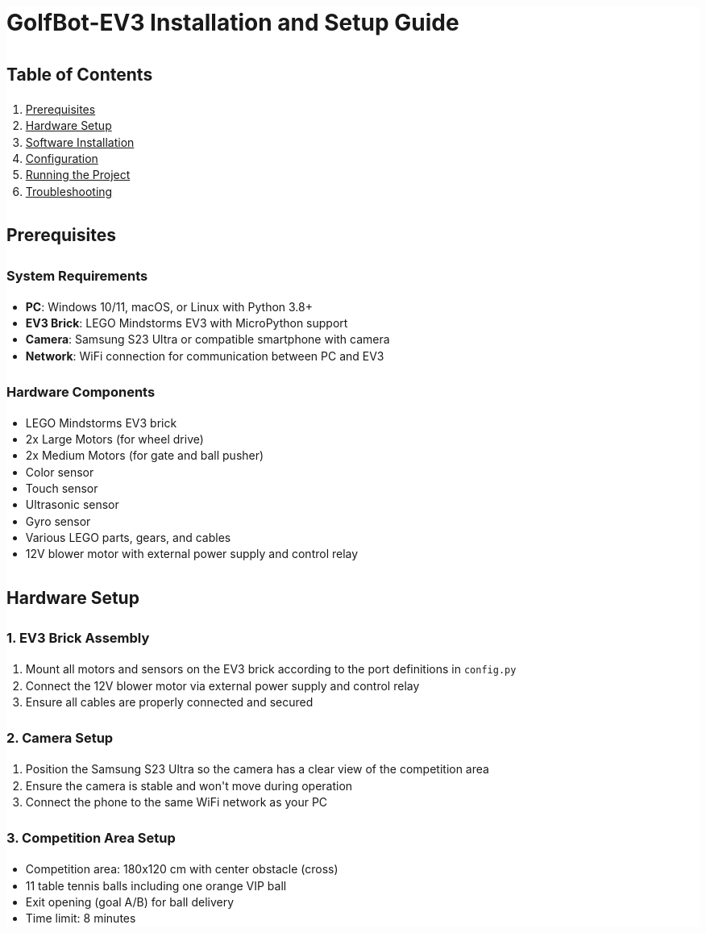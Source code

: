 # GolfBot-EV3 Installation and Setup Guide

## Table of Contents
1. [Prerequisites](#prerequisites)
2. [Hardware Setup](#hardware-setup)
3. [Software Installation](#software-installation)
4. [Configuration](#configuration)
5. [Running the Project](#running-the-project)
6. [Troubleshooting](#troubleshooting)

## Prerequisites

### System Requirements
- **PC**: Windows 10/11, macOS, or Linux with Python 3.8+
- **EV3 Brick**: LEGO Mindstorms EV3 with MicroPython support
- **Camera**: Samsung S23 Ultra or compatible smartphone with camera
- **Network**: WiFi connection for communication between PC and EV3

### Hardware Components
- LEGO Mindstorms EV3 brick
- 2x Large Motors (for wheel drive)
- 2x Medium Motors (for gate and ball pusher)
- Color sensor
- Touch sensor
- Ultrasonic sensor
- Gyro sensor
- Various LEGO parts, gears, and cables
- 12V blower motor with external power supply and control relay

## Hardware Setup

### 1. EV3 Brick Assembly
1. Mount all motors and sensors on the EV3 brick according to the port definitions in `config.py`
2. Connect the 12V blower motor via external power supply and control relay
3. Ensure all cables are properly connected and secured

### 2. Camera Setup
1. Position the Samsung S23 Ultra so the camera has a clear view of the competition area
2. Ensure the camera is stable and won't move during operation
3. Connect the phone to the same WiFi network as your PC

### 3. Competition Area Setup
- Competition area: 180x120 cm with center obstacle (cross)
- 11 table tennis balls including one orange VIP ball
- Exit opening (goal A/B) for ball delivery
- Time limit: 8 minutes
